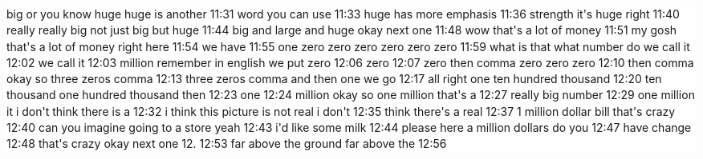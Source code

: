 big or you know huge huge is another
11:31
word you can use
11:33
huge has more emphasis
11:36
strength it's huge right
11:40
really really big not just big but huge
11:44
big and large and huge okay next one
11:48
wow that's a lot of money
11:51
my gosh that's a lot of money right here
11:54
we have
11:55
one zero zero zero zero zero zero
11:59
what is that what number do we call it
12:02
we call it
12:03
million remember in english we put zero
12:06
zero
12:07
zero then comma zero zero zero
12:10
then comma okay so three zeros comma
12:13
three zeros comma and then one we go
12:17
all right one ten hundred thousand
12:20
ten thousand one hundred thousand then
12:23
one
12:24
million okay so one million that's a
12:27
really big number
12:29
one million it i don't think there is a
12:32
i think this picture is not real i don't
12:35
think there's a real
12:37
1 million dollar bill that's crazy
12:40
can you imagine going to a store yeah
12:43
i'd like some milk
12:44
please here a million dollars do you
12:47
have change
12:48
that's crazy okay next one 12.
12:53
far above the ground far above the
12:56